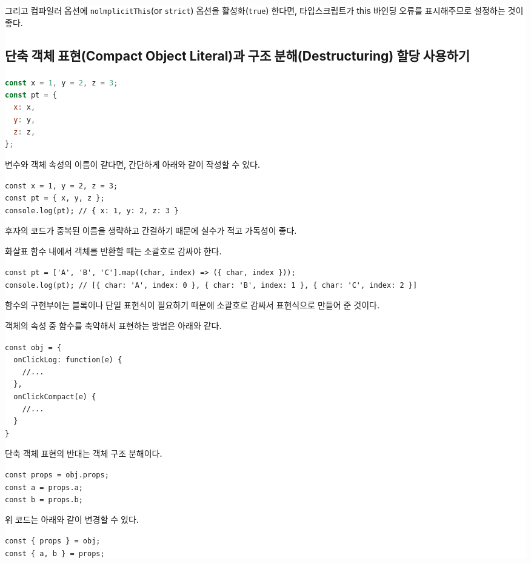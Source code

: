 그리고 컴파일러 옵션에 `nolmplicitThis`(or `strict`) 옵션을 활성화(`true`) 한다면, 타입스크립트가 this 바인딩 오류를 표시해주므로 설정하는 것이 좋다.

## 단축 객체 표현(Compact Object Literal)과 구조 분해(**Destructuring**) 할당 사용하기

```jsx
const x = 1, y = 2, z = 3;
const pt = {
  x: x,
  y: y,
  z: z,
};
```

변수와 객체 속성의 이름이 같다면, 간단하게 아래와 같이 작성할 수 있다.

```tsx
const x = 1, y = 2, z = 3;
const pt = { x, y, z };
console.log(pt); // { x: 1, y: 2, z: 3 }
```

후자의 코드가 중복된 이름을 생략하고 간결하기 때문에 실수가 적고 가독성이 좋다.

화살표 함수 내에서 객체를 반환할 때는 소괄호로 감싸야 한다.

```tsx
const pt = ['A', 'B', 'C'].map((char, index) => ({ char, index }));
console.log(pt); // [{ char: 'A', index: 0 }, { char: 'B', index: 1 }, { char: 'C', index: 2 }]
```

함수의 구현부에는 블록이나 단일 표현식이 필요하기 때문에 소괄호로 감싸서 표현식으로 만들어 준 것이다.

객체의 속성 중 함수를 축약해서 표현하는 방법은 아래와 같다.

```tsx
const obj = {
  onClickLog: function(e) {
    //...
  },
  onClickCompact(e) {
    //...
  }
}
```

단축 객체 표현의 반대는 객체 구조 분해이다.

```tsx
const props = obj.props;
const a = props.a;
const b = props.b;
```

위 코드는 아래와 같이 변경할 수 있다.

```tsx
const { props } = obj;
const { a, b } = props;
```
